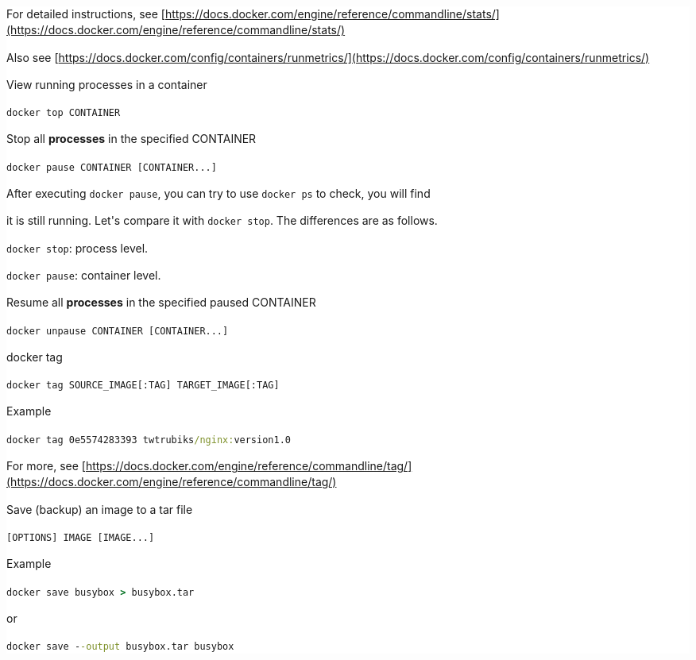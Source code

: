 For detailed instructions, see [https://docs.docker.com/engine/reference/commandline/stats/](https://docs.docker.com/engine/reference/commandline/stats/)

Also see [https://docs.docker.com/config/containers/runmetrics/](https://docs.docker.com/config/containers/runmetrics/)

View running processes in a container

```CMD
docker top CONTAINER
```

Stop all **processes** in the specified CONTAINER

```cmd
docker pause CONTAINER [CONTAINER...]
```

After executing `docker pause`, you can try to use `docker ps` to check, you will find

it is still running. Let's compare it with `docker stop`. The differences are as follows.

`docker stop`: process level.

`docker pause`: container level.

Resume all **processes** in the specified paused CONTAINER

```cmd
docker unpause CONTAINER [CONTAINER...]
```

docker tag

```cmd
docker tag SOURCE_IMAGE[:TAG] TARGET_IMAGE[:TAG]
```

Example

```cmd
docker tag 0e5574283393 twtrubiks/nginx:version1.0
```

For more, see [https://docs.docker.com/engine/reference/commandline/tag/](https://docs.docker.com/engine/reference/commandline/tag/)

Save (backup) an image to a tar file

```cmd
[OPTIONS] IMAGE [IMAGE...]
```

Example

```cmd
docker save busybox > busybox.tar
```

or

```cmd
docker save --output busybox.tar busybox
```
